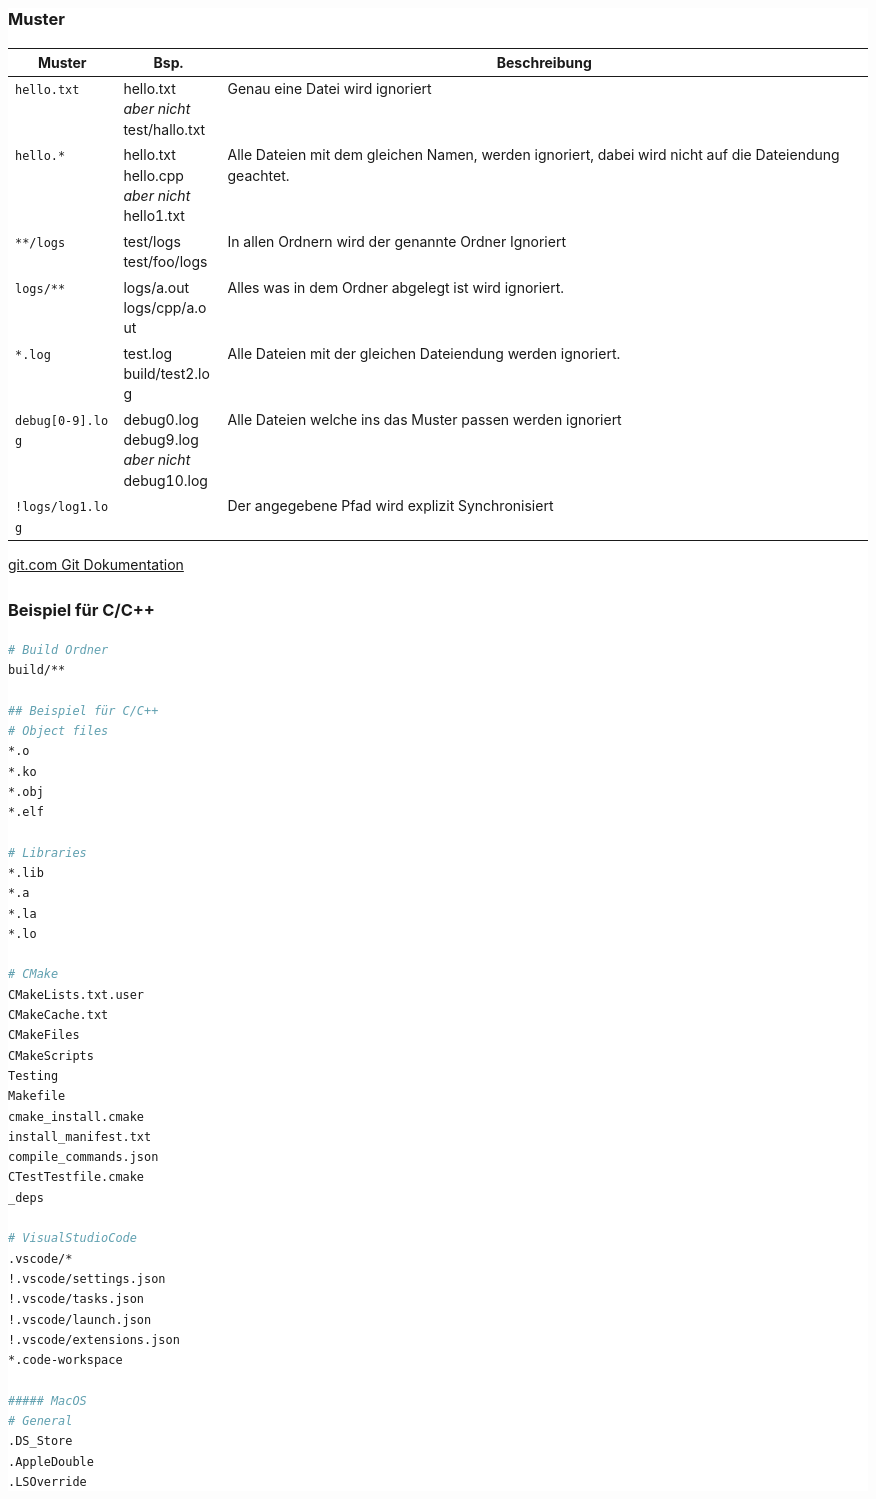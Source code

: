 ### Muster
| Muster           | Bsp.                                                             | Beschreibung                                                                                          |
| ---------------- | ---------------------------------------------------------------- | ----------------------------------------------------------------------------------------------------- |
| `hello.txt`      | hello.txt <br /> *aber nicht* <br /> test/hallo.txt              | Genau eine Datei wird ignoriert                                                                       |
| `hello.*`        | hello.txt<br /> hello.cpp<br /> *aber nicht* <br />hello1.txt    | Alle Dateien mit dem gleichen Namen, werden ignoriert, dabei wird nicht auf die Dateiendung geachtet. |
| `**/logs`        | test/logs  <br /> test/foo/logs                                  | In allen Ordnern wird der genannte Ordner Ignoriert                                                   |
| `logs/**`        | logs/a.out <br /> logs/cpp/a.out                                 | Alles was in dem Ordner abgelegt ist wird ignoriert.                                                  |
| `*.log`          | test.log <br /> build/test2.log                                  | Alle Dateien mit der gleichen Dateiendung werden ignoriert.                                           |
| `debug[0-9].log` | debug0.log<br /> debug9.log<br /> *aber nicht* <br />debug10.log | Alle Dateien welche ins das Muster passen werden ignoriert                                            |
| `!logs/log1.log` |                                                                  | Der angegebene Pfad wird explizit Synchronisiert                                                      |

[git.com Git Dokumentation](https://git-scm.com/docs/gitignore)

### Beispiel für C/C++

```bash
# Build Ordner 
build/**

## Beispiel für C/C++
# Object files
*.o
*.ko
*.obj
*.elf

# Libraries
*.lib
*.a
*.la
*.lo

# CMake
CMakeLists.txt.user
CMakeCache.txt
CMakeFiles
CMakeScripts
Testing
Makefile
cmake_install.cmake
install_manifest.txt
compile_commands.json
CTestTestfile.cmake
_deps

# VisualStudioCode
.vscode/*
!.vscode/settings.json
!.vscode/tasks.json
!.vscode/launch.json
!.vscode/extensions.json
*.code-workspace

##### MacOS
# General
.DS_Store
.AppleDouble
.LSOverride

```